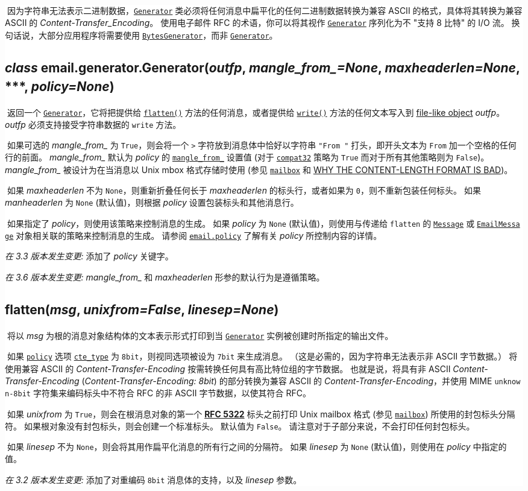 ​	因为字符串无法表示二进制数据，[`Generator`](https://docs.python.org/zh-cn/3.13/library/email.generator.html#email.generator.Generator) 类必须将任何消息中扁平化的任何二进制数据转换为兼容 ASCII 的格式，具体将其转换为兼容 ASCII 的 *Content-Transfer_Encoding*。 使用电子邮件 RFC 的术语，你可以将其视作 [`Generator`](https://docs.python.org/zh-cn/3.13/library/email.generator.html#email.generator.Generator) 序列化为不 "支持 8 比特" 的 I/O 流。 换句话说，大部分应用程序将需要使用 [`BytesGenerator`](https://docs.python.org/zh-cn/3.13/library/email.generator.html#email.generator.BytesGenerator)，而非 [`Generator`](https://docs.python.org/zh-cn/3.13/library/email.generator.html#email.generator.Generator)。

## *class* email.generator.**Generator**(*outfp*, *mangle_from_=None*, *maxheaderlen=None*, ***, *policy=None*)

​	返回一个 [`Generator`](https://docs.python.org/zh-cn/3.13/library/email.generator.html#email.generator.Generator)，它将把提供给 [`flatten()`](https://docs.python.org/zh-cn/3.13/library/email.generator.html#email.generator.Generator.flatten) 方法的任何消息，或者提供给 [`write()`](https://docs.python.org/zh-cn/3.13/library/email.generator.html#email.generator.Generator.write) 方法的任何文本写入到 [file-like object](https://docs.python.org/zh-cn/3.13/glossary.html#term-file-like-object) *outfp*。 *outfp* 必须支持接受字符串数据的 `write` 方法。

​	如果可选的 *mangle_from_* 为 `True`，则会将一个 `>` 字符放到消息体中恰好以字符串 `"From "` 打头，即开头文本为 `From` 加一个空格的任何行的前面。 *mangle_from_* 默认为 *policy* 的 [`mangle_from_`](https://docs.python.org/zh-cn/3.13/library/email.policy.html#email.policy.Policy.mangle_from_) 设置值 (对于 [`compat32`](https://docs.python.org/zh-cn/3.13/library/email.policy.html#email.policy.compat32) 策略为 `True` 而对于所有其他策略则为 `False`)。 *mangle_from_* 被设计为在当消息以 Unix mbox 格式存储时使用 (参见 [`mailbox`](https://docs.python.org/zh-cn/3.13/library/mailbox.html#module-mailbox) 和 [WHY THE CONTENT-LENGTH FORMAT IS BAD](https://www.jwz.org/doc/content-length.html))。

​	如果 *maxheaderlen* 不为 `None`，则重新折叠任何长于 *maxheaderlen* 的标头行，或者如果为 `0`，则不重新包装任何标头。 如果 *manheaderlen* 为 `None` (默认值)，则根据 *policy* 设置包装标头和其他消息行。

​	如果指定了 *policy*，则使用该策略来控制消息的生成。 如果 *policy* 为 `None` (默认值)，则使用与传递给 `flatten` 的 [`Message`](https://docs.python.org/zh-cn/3.13/library/email.compat32-message.html#email.message.Message) 或 [`EmailMessage`](https://docs.python.org/zh-cn/3.13/library/email.message.html#email.message.EmailMessage) 对象相关联的策略来控制消息的生成。 请参阅 [`email.policy`](https://docs.python.org/zh-cn/3.13/library/email.policy.html#module-email.policy) 了解有关 *policy* 所控制内容的详情。

*在 3.3 版本发生变更:* 添加了 *policy* 关键字。

*在 3.6 版本发生变更:* *mangle_from_* 和 *maxheaderlen* 形参的默认行为是遵循策略。

## **flatten**(*msg*, *unixfrom=False*, *linesep=None*)

​	将以 *msg* 为根的消息对象结构体的文本表示形式打印到当 [`Generator`](https://docs.python.org/zh-cn/3.13/library/email.generator.html#email.generator.Generator) 实例被创建时所指定的输出文件。

​	如果 [`policy`](https://docs.python.org/zh-cn/3.13/library/email.policy.html#module-email.policy) 选项 [`cte_type`](https://docs.python.org/zh-cn/3.13/library/email.policy.html#email.policy.Policy.cte_type) 为 `8bit`，则视同选项被设为 `7bit` 来生成消息。 （这是必需的，因为字符串无法表示非 ASCII 字节数据。） 将使用兼容 ASCII 的 *Content-Transfer-Encoding* 按需转换任何具有高比特位组的字节数据。 也就是说，将具有非 ASCII *Content-Transfer-Encoding* (*Content-Transfer-Encoding: 8bit*) 的部分转换为兼容 ASCII 的 *Content-Transfer-Encoding*，并使用 MIME `unknown-8bit` 字符集来编码标头中不符合 RFC 的非 ASCII 字节数据，以使其符合 RFC。

​	如果 *unixfrom* 为 `True`，则会在根消息对象的第一个 [**RFC 5322**](https://datatracker.ietf.org/doc/html/rfc5322.html) 标头之前打印 Unix mailbox 格式 (参见 [`mailbox`](https://docs.python.org/zh-cn/3.13/library/mailbox.html#module-mailbox)) 所使用的封包标头分隔符。 如果根对象没有封包标头，则会创建一个标准标头。 默认值为 `False`。 请注意对于子部分来说，不会打印任何封包标头。

​	如果 *linesep* 不为 `None`，则会将其用作扁平化消息的所有行之间的分隔符。 如果 *linesep* 为 `None` (默认值)，则使用在 *policy* 中指定的值。

*在 3.2 版本发生变更:* 添加了对重编码 `8bit` 消息体的支持，以及 *linesep* 参数。
